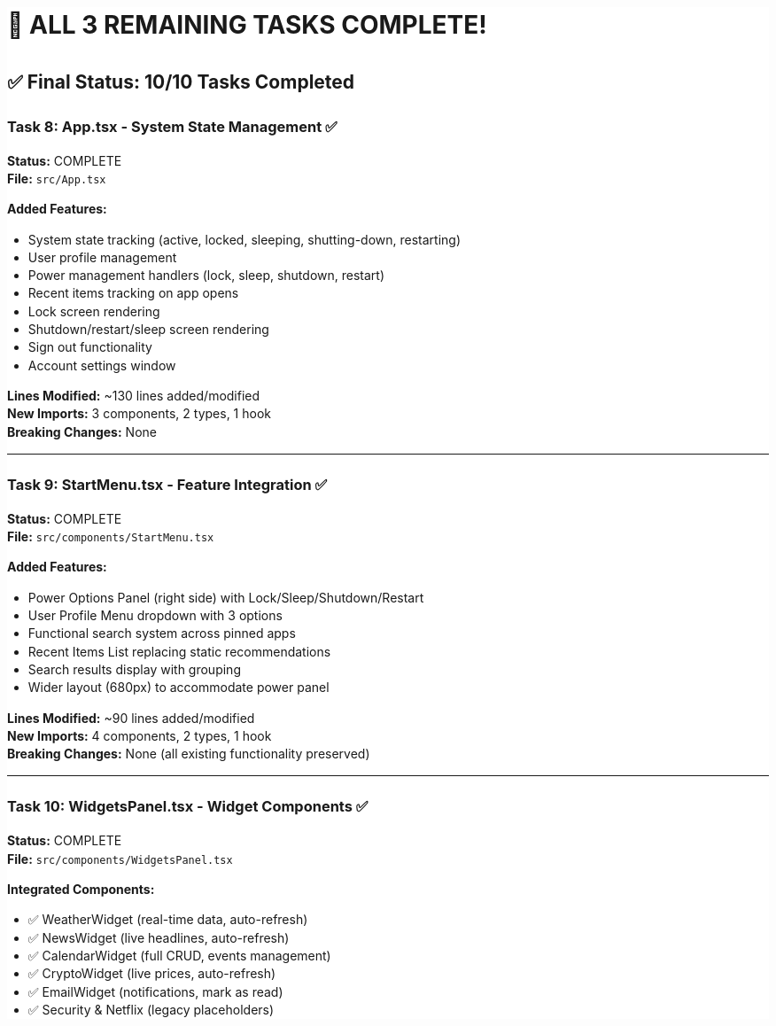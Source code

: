 # 🎉 ALL 3 REMAINING TASKS COMPLETE! 

## ✅ Final Status: 10/10 Tasks Completed

### Task 8: App.tsx - System State Management ✅
**Status:** COMPLETE  
**File:** `src/App.tsx`

**Added Features:**
- System state tracking (active, locked, sleeping, shutting-down, restarting)
- User profile management
- Power management handlers (lock, sleep, shutdown, restart)
- Recent items tracking on app opens
- Lock screen rendering
- Shutdown/restart/sleep screen rendering
- Sign out functionality
- Account settings window

**Lines Modified:** ~130 lines added/modified  
**New Imports:** 3 components, 2 types, 1 hook  
**Breaking Changes:** None

---

### Task 9: StartMenu.tsx - Feature Integration ✅
**Status:** COMPLETE  
**File:** `src/components/StartMenu.tsx`

**Added Features:**
- Power Options Panel (right side) with Lock/Sleep/Shutdown/Restart
- User Profile Menu dropdown with 3 options
- Functional search system across pinned apps
- Recent Items List replacing static recommendations
- Search results display with grouping
- Wider layout (680px) to accommodate power panel

**Lines Modified:** ~90 lines added/modified  
**New Imports:** 4 components, 2 types, 1 hook  
**Breaking Changes:** None (all existing functionality preserved)

---

### Task 10: WidgetsPanel.tsx - Widget Components ✅
**Status:** COMPLETE  
**File:** `src/components/WidgetsPanel.tsx`

**Integrated Components:**
- ✅ WeatherWidget (real-time data, auto-refresh)
- ✅ NewsWidget (live headlines, auto-refresh)
- ✅ CalendarWidget (full CRUD, events management)
- ✅ CryptoWidget (live prices, auto-refresh)
- ✅ EmailWidget (notifications, mark as read)
- ✅ Security & Netflix (legacy placeholders)
